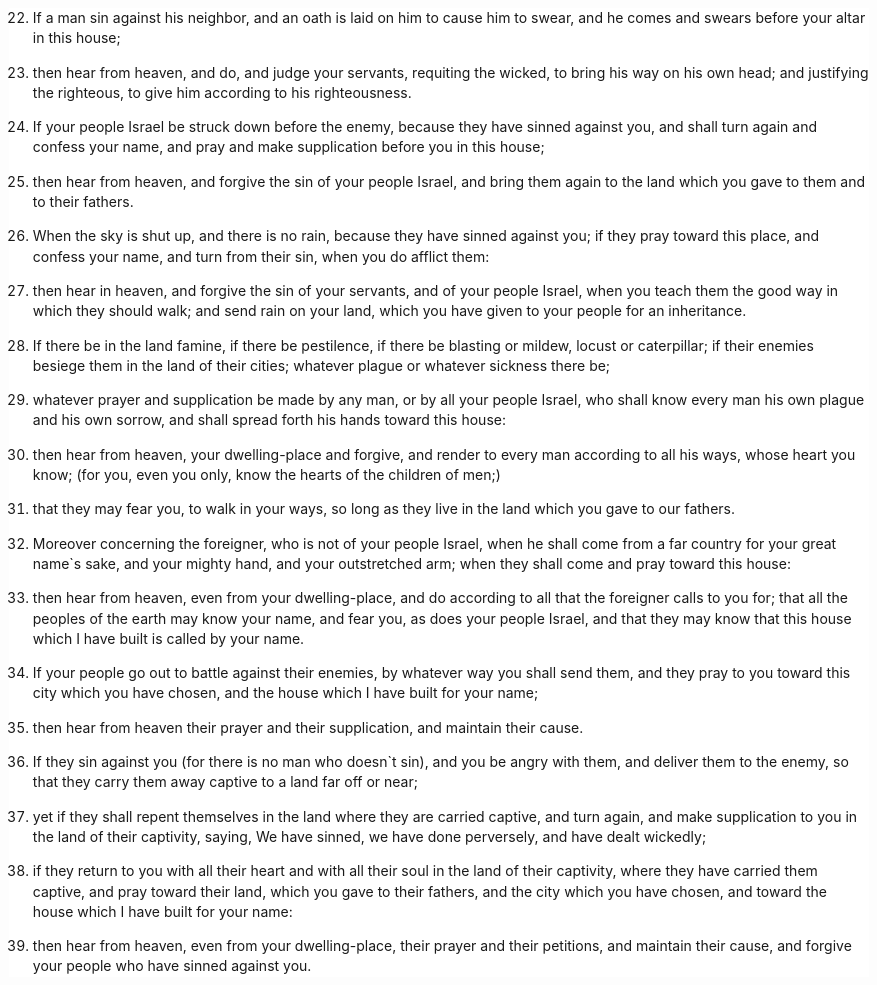 22. If a man sin against his neighbor, and an oath is laid on him to cause him to swear, and he comes and swears before your altar in this house;

23. then hear from heaven, and do, and judge your servants, requiting the wicked, to bring his way on his own head; and justifying the righteous, to give him according to his righteousness.

24. If your people Israel be struck down before the enemy, because they have sinned against you, and shall turn again and confess your name, and pray and make supplication before you in this house;

25. then hear from heaven, and forgive the sin of your people Israel, and bring them again to the land which you gave to them and to their fathers.

26. When the sky is shut up, and there is no rain, because they have sinned against you; if they pray toward this place, and confess your name, and turn from their sin, when you do afflict them:

27. then hear in heaven, and forgive the sin of your servants, and of your people Israel, when you teach them the good way in which they should walk; and send rain on your land, which you have given to your people for an inheritance.

28. If there be in the land famine, if there be pestilence, if there be blasting or mildew, locust or caterpillar; if their enemies besiege them in the land of their cities; whatever plague or whatever sickness there be;

29. whatever prayer and supplication be made by any man, or by all your people Israel, who shall know every man his own plague and his own sorrow, and shall spread forth his hands toward this house:

30. then hear from heaven, your dwelling-place and forgive, and render to every man according to all his ways, whose heart you know; (for you, even you only, know the hearts of the children of men;)

31. that they may fear you, to walk in your ways, so long as they live in the land which you gave to our fathers.

32. Moreover concerning the foreigner, who is not of your people Israel, when he shall come from a far country for your great name`s sake, and your mighty hand, and your outstretched arm; when they shall come and pray toward this house:

33. then hear from heaven, even from your dwelling-place, and do according to all that the foreigner calls to you for; that all the peoples of the earth may know your name, and fear you, as does your people Israel, and that they may know that this house which I have built is called by your name.

34. If your people go out to battle against their enemies, by whatever way you shall send them, and they pray to you toward this city which you have chosen, and the house which I have built for your name;

35. then hear from heaven their prayer and their supplication, and maintain their cause.

36. If they sin against you (for there is no man who doesn`t sin), and you be angry with them, and deliver them to the enemy, so that they carry them away captive to a land far off or near;

37. yet if they shall repent themselves in the land where they are carried captive, and turn again, and make supplication to you in the land of their captivity, saying, We have sinned, we have done perversely, and have dealt wickedly;

38. if they return to you with all their heart and with all their soul in the land of their captivity, where they have carried them captive, and pray toward their land, which you gave to their fathers, and the city which you have chosen, and toward the house which I have built for your name:

39. then hear from heaven, even from your dwelling-place, their prayer and their petitions, and maintain their cause, and forgive your people who have sinned against you.

